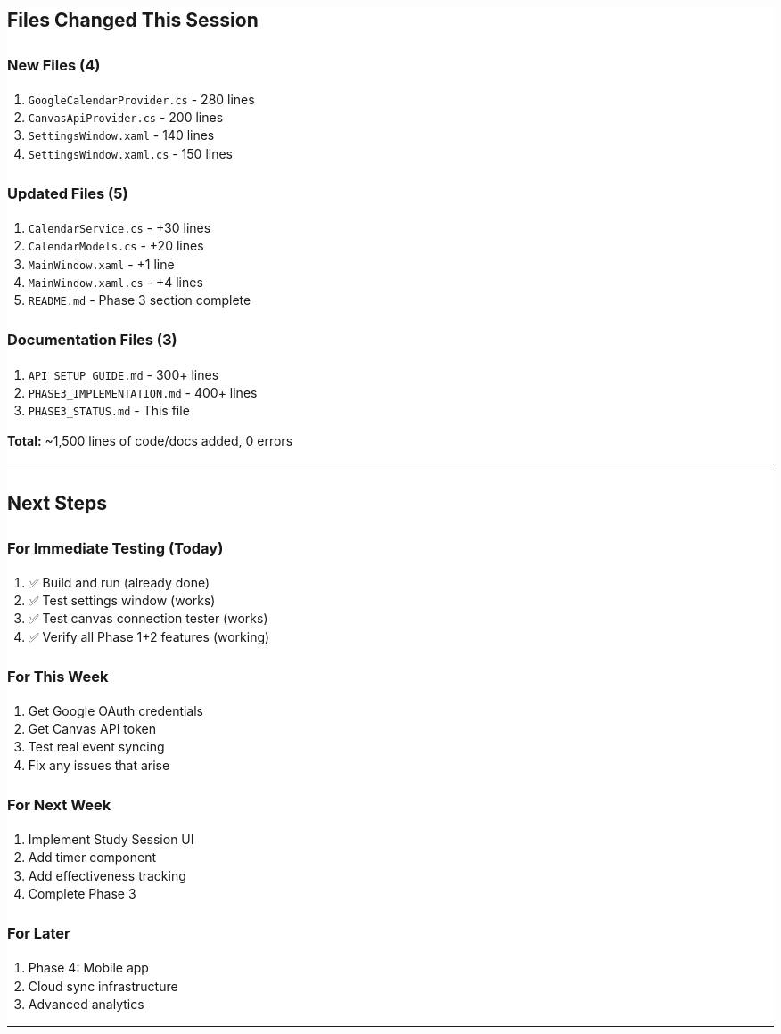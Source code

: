 ## Files Changed This Session

### New Files (4)
1. `GoogleCalendarProvider.cs` - 280 lines
2. `CanvasApiProvider.cs` - 200 lines
3. `SettingsWindow.xaml` - 140 lines
4. `SettingsWindow.xaml.cs` - 150 lines

### Updated Files (5)
1. `CalendarService.cs` - +30 lines
2. `CalendarModels.cs` - +20 lines
3. `MainWindow.xaml` - +1 line
4. `MainWindow.xaml.cs` - +4 lines
5. `README.md` - Phase 3 section complete

### Documentation Files (3)
1. `API_SETUP_GUIDE.md` - 300+ lines
2. `PHASE3_IMPLEMENTATION.md` - 400+ lines
3. `PHASE3_STATUS.md` - This file

**Total:** ~1,500 lines of code/docs added, 0 errors

---

## Next Steps

### For Immediate Testing (Today)
1. ✅ Build and run (already done)
2. ✅ Test settings window (works)
3. ✅ Test canvas connection tester (works)
4. ✅ Verify all Phase 1+2 features (working)

### For This Week
1. Get Google OAuth credentials
2. Get Canvas API token
3. Test real event syncing
4. Fix any issues that arise

### For Next Week
1. Implement Study Session UI
2. Add timer component
3. Add effectiveness tracking
4. Complete Phase 3

### For Later
1. Phase 4: Mobile app
2. Cloud sync infrastructure
3. Advanced analytics

---